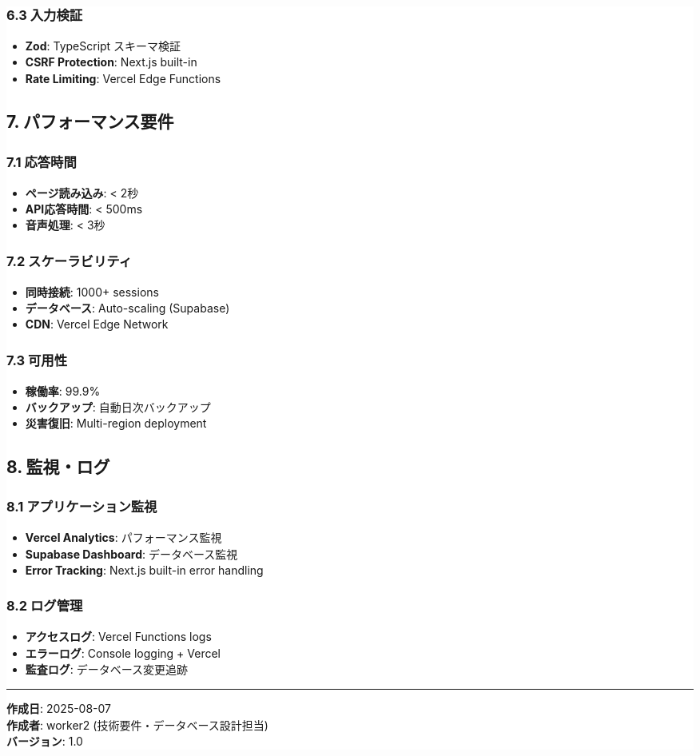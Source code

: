 ### 6.3 入力検証
- **Zod**: TypeScript スキーマ検証
- **CSRF Protection**: Next.js built-in
- **Rate Limiting**: Vercel Edge Functions

## 7. パフォーマンス要件

### 7.1 応答時間
- **ページ読み込み**: < 2秒
- **API応答時間**: < 500ms
- **音声処理**: < 3秒

### 7.2 スケーラビリティ
- **同時接続**: 1000+ sessions
- **データベース**: Auto-scaling (Supabase)
- **CDN**: Vercel Edge Network

### 7.3 可用性
- **稼働率**: 99.9%
- **バックアップ**: 自動日次バックアップ
- **災害復旧**: Multi-region deployment

## 8. 監視・ログ

### 8.1 アプリケーション監視
- **Vercel Analytics**: パフォーマンス監視
- **Supabase Dashboard**: データベース監視
- **Error Tracking**: Next.js built-in error handling

### 8.2 ログ管理
- **アクセスログ**: Vercel Functions logs
- **エラーログ**: Console logging + Vercel
- **監査ログ**: データベース変更追跡

---

**作成日**: 2025-08-07  
**作成者**: worker2 (技術要件・データベース設計担当)  
**バージョン**: 1.0